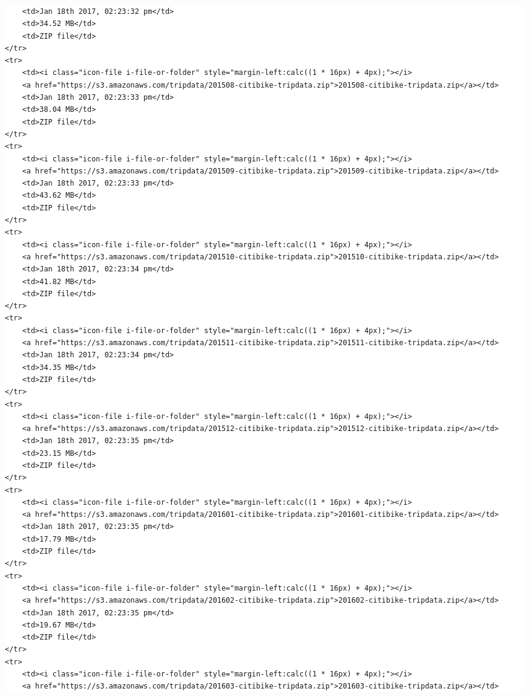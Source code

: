         <td>Jan 18th 2017, 02:23:32 pm</td>
        <td>34.52 MB</td>
        <td>ZIP file</td>
    </tr>
    <tr>
        <td><i class="icon-file i-file-or-folder" style="margin-left:calc((1 * 16px) + 4px);"></i>
        <a href="https://s3.amazonaws.com/tripdata/201508-citibike-tripdata.zip">201508-citibike-tripdata.zip</a></td>
        <td>Jan 18th 2017, 02:23:33 pm</td>
        <td>38.04 MB</td>
        <td>ZIP file</td>
    </tr>
    <tr>
        <td><i class="icon-file i-file-or-folder" style="margin-left:calc((1 * 16px) + 4px);"></i>
        <a href="https://s3.amazonaws.com/tripdata/201509-citibike-tripdata.zip">201509-citibike-tripdata.zip</a></td>
        <td>Jan 18th 2017, 02:23:33 pm</td>
        <td>43.62 MB</td>
        <td>ZIP file</td>
    </tr>  
    <tr>
        <td><i class="icon-file i-file-or-folder" style="margin-left:calc((1 * 16px) + 4px);"></i>
        <a href="https://s3.amazonaws.com/tripdata/201510-citibike-tripdata.zip">201510-citibike-tripdata.zip</a></td>
        <td>Jan 18th 2017, 02:23:34 pm</td>
        <td>41.82 MB</td>
        <td>ZIP file</td>
    </tr>
    <tr>
        <td><i class="icon-file i-file-or-folder" style="margin-left:calc((1 * 16px) + 4px);"></i>
        <a href="https://s3.amazonaws.com/tripdata/201511-citibike-tripdata.zip">201511-citibike-tripdata.zip</a></td>
        <td>Jan 18th 2017, 02:23:34 pm</td>
        <td>34.35 MB</td>
        <td>ZIP file</td>
    </tr>
    <tr>
        <td><i class="icon-file i-file-or-folder" style="margin-left:calc((1 * 16px) + 4px);"></i>
        <a href="https://s3.amazonaws.com/tripdata/201512-citibike-tripdata.zip">201512-citibike-tripdata.zip</a></td>
        <td>Jan 18th 2017, 02:23:35 pm</td>
        <td>23.15 MB</td>
        <td>ZIP file</td>
    </tr>
    <tr>
        <td><i class="icon-file i-file-or-folder" style="margin-left:calc((1 * 16px) + 4px);"></i>
        <a href="https://s3.amazonaws.com/tripdata/201601-citibike-tripdata.zip">201601-citibike-tripdata.zip</a></td>
        <td>Jan 18th 2017, 02:23:35 pm</td>
        <td>17.79 MB</td>
        <td>ZIP file</td>
    </tr>
    <tr>
        <td><i class="icon-file i-file-or-folder" style="margin-left:calc((1 * 16px) + 4px);"></i>
        <a href="https://s3.amazonaws.com/tripdata/201602-citibike-tripdata.zip">201602-citibike-tripdata.zip</a></td>
        <td>Jan 18th 2017, 02:23:35 pm</td>
        <td>19.67 MB</td>
        <td>ZIP file</td>
    </tr>
    <tr>
        <td><i class="icon-file i-file-or-folder" style="margin-left:calc((1 * 16px) + 4px);"></i>
        <a href="https://s3.amazonaws.com/tripdata/201603-citibike-tripdata.zip">201603-citibike-tripdata.zip</a></td>